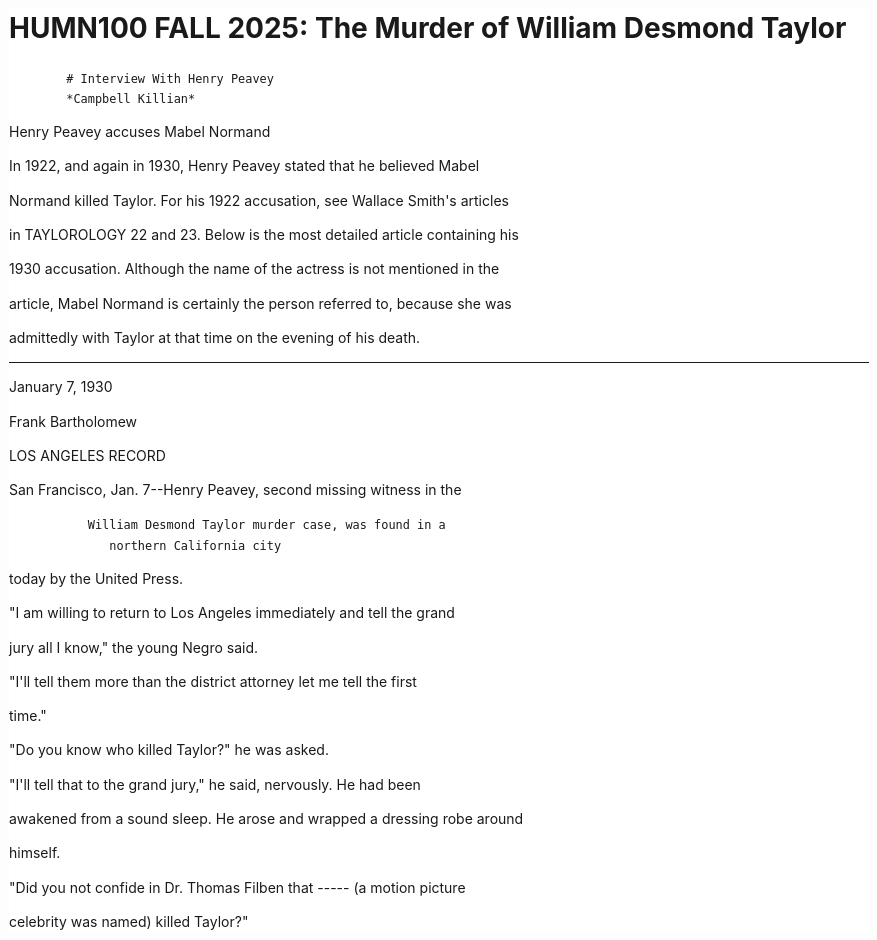 
   # HUMN100 FALL 2025: The Murder of William Desmond Taylor
   
      
         
            # Interview With Henry Peavey
            *Campbell Killian*
            
 
            
 Henry Peavey accuses Mabel Normand

            
 In 1922, and again in 1930, Henry Peavey stated that he believed Mabel
            
 Normand killed Taylor. For his 1922 accusation, see Wallace Smith's articles
            
 in TAYLOROLOGY 22 and 23. Below is the most detailed article containing his
            
 1930 accusation. Although the name of the actress is not mentioned in the
            
 article, Mabel Normand is certainly the person referred to, because she was
            
 admittedly with Taylor at that time on the evening of his death.

            
 * * * * * * * * * * * * * * * * * * * * * * * * * * * * * * * * *

            
 January 7, 1930
            
 Frank Bartholomew
            
 LOS ANGELES RECORD
            
 San Francisco, Jan. 7--Henry Peavey, second missing witness in
               the
            
               William Desmond Taylor murder case, was found in a
                  northern California city
            
 today by the United Press.
            
 "I am willing to return to Los Angeles immediately and tell the grand
            
 jury all I know," the young Negro said.
            
 "I'll tell them more than the district attorney let me tell the first
            
 time."
            
 "Do you know who killed Taylor?" he was asked.
            
 "I'll tell that to the grand jury," he said, nervously. He had been
            
 awakened from a sound sleep. He arose and wrapped a dressing robe around
            
 himself.
            
 "Did you not confide in Dr. Thomas Filben that ----- (a motion picture
            
 celebrity was named) killed Taylor?"
            